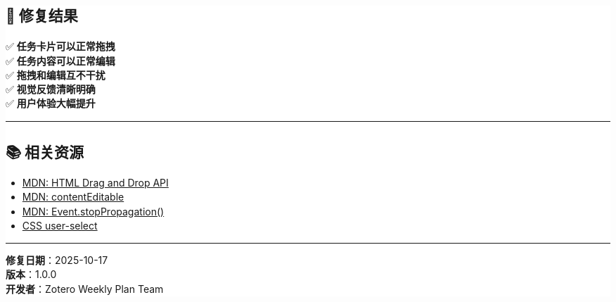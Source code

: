 
## 🎉 修复结果

✅ **任务卡片可以正常拖拽**  
✅ **任务内容可以正常编辑**  
✅ **拖拽和编辑互不干扰**  
✅ **视觉反馈清晰明确**  
✅ **用户体验大幅提升**

---

## 📚 相关资源

- [MDN: HTML Drag and Drop API](https://developer.mozilla.org/en-US/docs/Web/API/HTML_Drag_and_Drop_API)
- [MDN: contentEditable](https://developer.mozilla.org/en-US/docs/Web/HTML/Global_attributes/contenteditable)
- [MDN: Event.stopPropagation()](https://developer.mozilla.org/en-US/docs/Web/API/Event/stopPropagation)
- [CSS user-select](https://developer.mozilla.org/en-US/docs/Web/CSS/user-select)

---

**修复日期**：2025-10-17  
**版本**：1.0.0  
**开发者**：Zotero Weekly Plan Team
